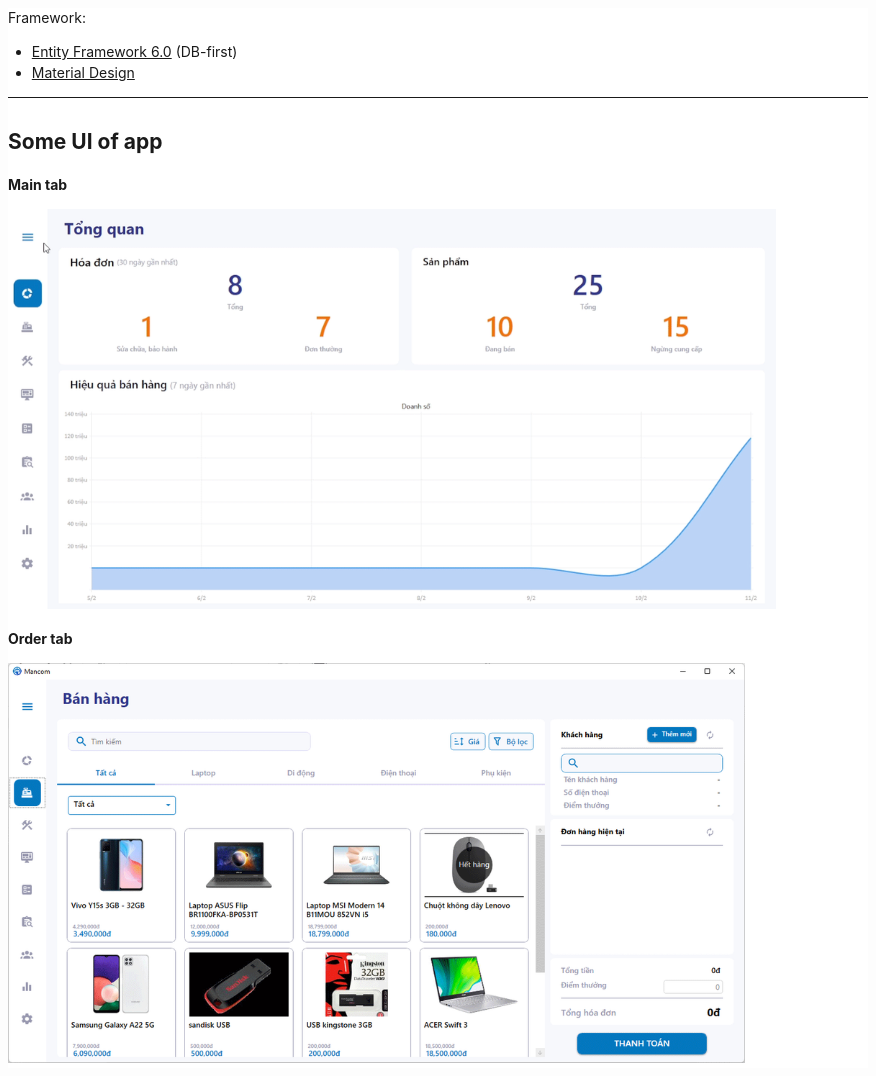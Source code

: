 Framework:
- [Entity Framework 6.0](https://www.entityframeworktutorial.net/entityframework6/introduction.aspx) (DB-first)
- [Material Design](https://material.io/)

---
## **Some UI of app**
**Main tab**

<img src="UI%20image/main_tab.gif" alt='drawing' height='400'/>

**Order tab**

<img src="UI%20image/sale_tab.gif" alt='drawing' height='400'/>
